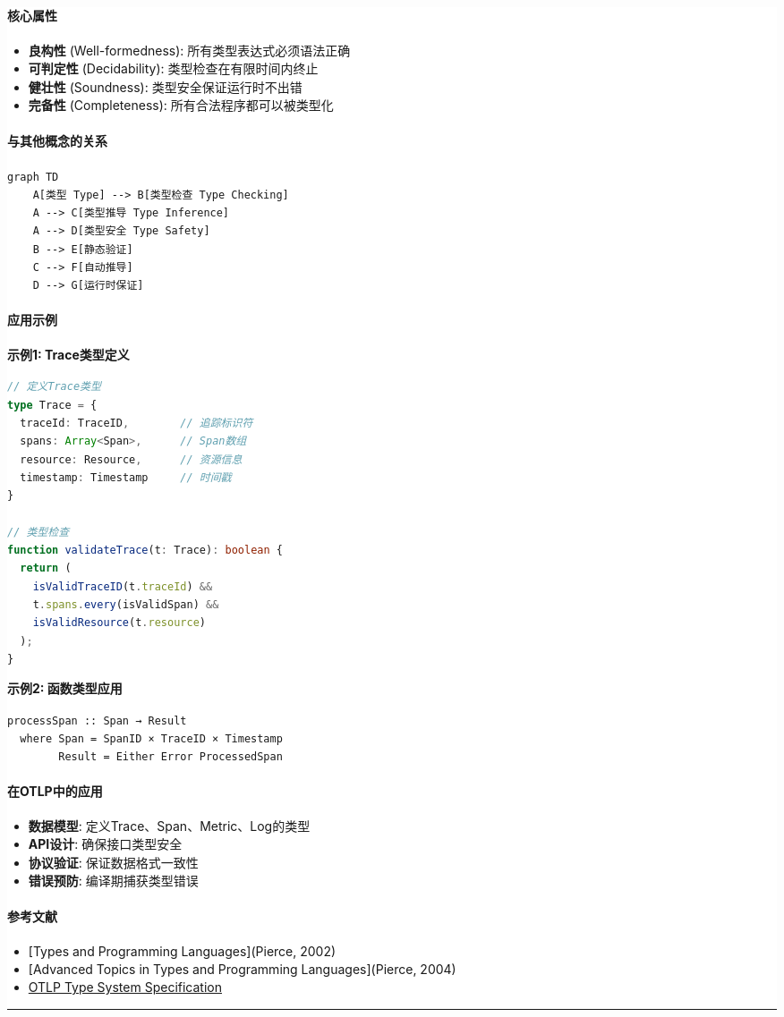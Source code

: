 #### 核心属性
- **良构性** (Well-formedness): 所有类型表达式必须语法正确
- **可判定性** (Decidability): 类型检查在有限时间内终止
- **健壮性** (Soundness): 类型安全保证运行时不出错
- **完备性** (Completeness): 所有合法程序都可以被类型化

#### 与其他概念的关系
```mermaid
graph TD
    A[类型 Type] --> B[类型检查 Type Checking]
    A --> C[类型推导 Type Inference]
    A --> D[类型安全 Type Safety]
    B --> E[静态验证]
    C --> F[自动推导]
    D --> G[运行时保证]
```

#### 应用示例

**示例1: Trace类型定义**
```typescript
// 定义Trace类型
type Trace = {
  traceId: TraceID,        // 追踪标识符
  spans: Array<Span>,      // Span数组
  resource: Resource,      // 资源信息
  timestamp: Timestamp     // 时间戳
}

// 类型检查
function validateTrace(t: Trace): boolean {
  return (
    isValidTraceID(t.traceId) &&
    t.spans.every(isValidSpan) &&
    isValidResource(t.resource)
  );
}
```

**示例2: 函数类型应用**
```
processSpan :: Span → Result
  where Span = SpanID × TraceID × Timestamp
        Result = Either Error ProcessedSpan
```

#### 在OTLP中的应用
- **数据模型**: 定义Trace、Span、Metric、Log的类型
- **API设计**: 确保接口类型安全
- **协议验证**: 保证数据格式一致性
- **错误预防**: 编译期捕获类型错误

#### 参考文献
- [Types and Programming Languages](Pierce, 2002)
- [Advanced Topics in Types and Programming Languages](Pierce, 2004)
- [OTLP Type System Specification](../02_知识图谱/03_理论基础知识图谱.md)

---